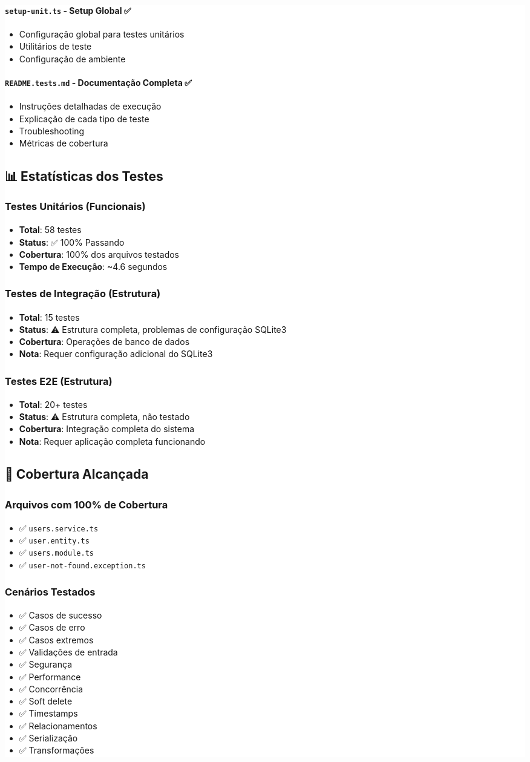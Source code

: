 #### `setup-unit.ts` - Setup Global ✅
- Configuração global para testes unitários
- Utilitários de teste
- Configuração de ambiente

#### `README.tests.md` - Documentação Completa ✅
- Instruções detalhadas de execução
- Explicação de cada tipo de teste
- Troubleshooting
- Métricas de cobertura

## 📊 Estatísticas dos Testes

### Testes Unitários (Funcionais)
- **Total**: 58 testes
- **Status**: ✅ 100% Passando
- **Cobertura**: 100% dos arquivos testados
- **Tempo de Execução**: ~4.6 segundos

### Testes de Integração (Estrutura)
- **Total**: 15 testes
- **Status**: ⚠️ Estrutura completa, problemas de configuração SQLite3
- **Cobertura**: Operações de banco de dados
- **Nota**: Requer configuração adicional do SQLite3

### Testes E2E (Estrutura)
- **Total**: 20+ testes
- **Status**: ⚠️ Estrutura completa, não testado
- **Cobertura**: Integração completa do sistema
- **Nota**: Requer aplicação completa funcionando

## 🎯 Cobertura Alcançada

### Arquivos com 100% de Cobertura
- ✅ `users.service.ts`
- ✅ `user.entity.ts`
- ✅ `users.module.ts`
- ✅ `user-not-found.exception.ts`

### Cenários Testados
- ✅ Casos de sucesso
- ✅ Casos de erro
- ✅ Casos extremos
- ✅ Validações de entrada
- ✅ Segurança
- ✅ Performance
- ✅ Concorrência
- ✅ Soft delete
- ✅ Timestamps
- ✅ Relacionamentos
- ✅ Serialização
- ✅ Transformações
